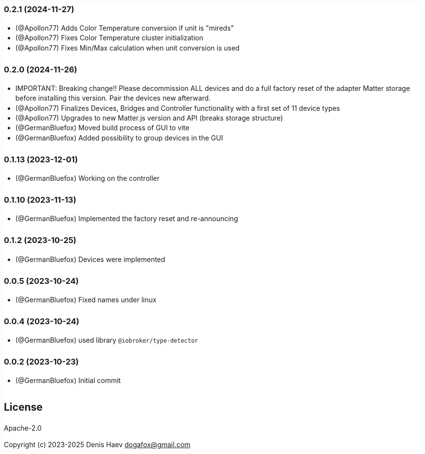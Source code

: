 ### 0.2.1 (2024-11-27)
* (@Apollon77) Adds Color Temperature conversion if unit is "mireds"
* (@Apollon77) Fixes Color Temperature cluster initialization
* (@Apollon77) Fixes Min/Max calculation when unit conversion is used

### 0.2.0 (2024-11-26)
* IMPORTANT: Breaking change!! Please decommission ALL devices and do a full factory reset of the adapter Matter storage before installing this version. Pair the devices new afterward. 
* (@Apollon77) Finalizes Devices, Bridges and Controller functionality with a first set of 11 device types
* (@Apollon77) Upgrades to new Matter.js version and API (breaks storage structure)
* (@GermanBluefox) Moved build process of GUI to vite
* (@GermanBluefox) Added possibility to group devices in the GUI

### 0.1.13 (2023-12-01)
* (@GermanBluefox) Working on the controller

### 0.1.10 (2023-11-13)
* (@GermanBluefox) Implemented the factory reset and re-announcing

### 0.1.2 (2023-10-25)
* (@GermanBluefox) Devices were implemented

### 0.0.5 (2023-10-24)
* (@GermanBluefox) Fixed names under linux

### 0.0.4 (2023-10-24)
* (@GermanBluefox) used library `@iobroker/type-detector`

### 0.0.2 (2023-10-23)
* (@GermanBluefox) Initial commit

## License
Apache-2.0

Copyright (c) 2023-2025 Denis Haev <dogafox@gmail.com>
